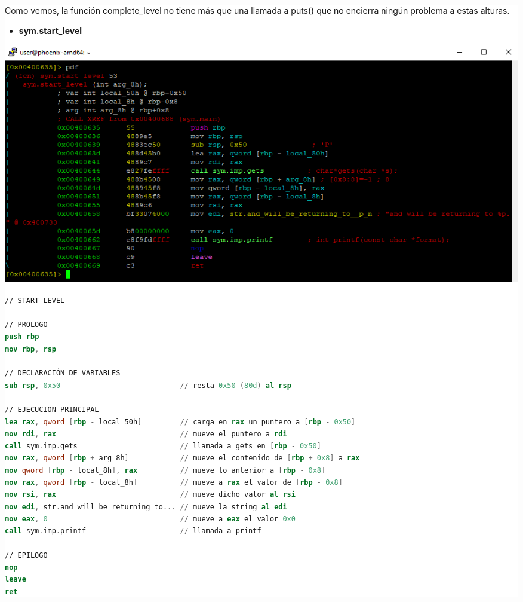 Como vemos, la función complete\_level no tiene más que una llamada a puts() que no encierra ningún problema a estas alturas.

* **sym.start\_level**

![stack-four. start\_level](../../../.gitbook/assets/stack-four-4.png)

```nasm
// START LEVEL

// PROLOGO
push rbp
mov rbp, rsp

// DECLARACIÓN DE VARIABLES
sub rsp, 0x50                            // resta 0x50 (80d) al rsp 

// EJECUCION PRINCIPAL
lea rax, qword [rbp - local_50h]         // carga en rax un puntero a [rbp - 0x50]
mov rdi, rax                             // mueve el puntero a rdi
call sym.imp.gets                        // llamada a gets en [rbp - 0x50]
mov rax, qword [rbp + arg_8h]            // mueve el contenido de [rbp + 0x8] a rax
mov qword [rbp - local_8h], rax          // mueve lo anterior a [rbp - 0x8]
mov rax, qword [rbp - local_8h]          // mueve a rax el valor de [rbp - 0x8]
mov rsi, rax                             // mueve dicho valor al rsi
mov edi, str.and_will_be_returning_to... // mueve la string al edi
mov eax, 0                               // mueve a eax el valor 0x0
call sym.imp.printf                      // llamada a printf

// EPILOGO
nop
leave
ret

```
